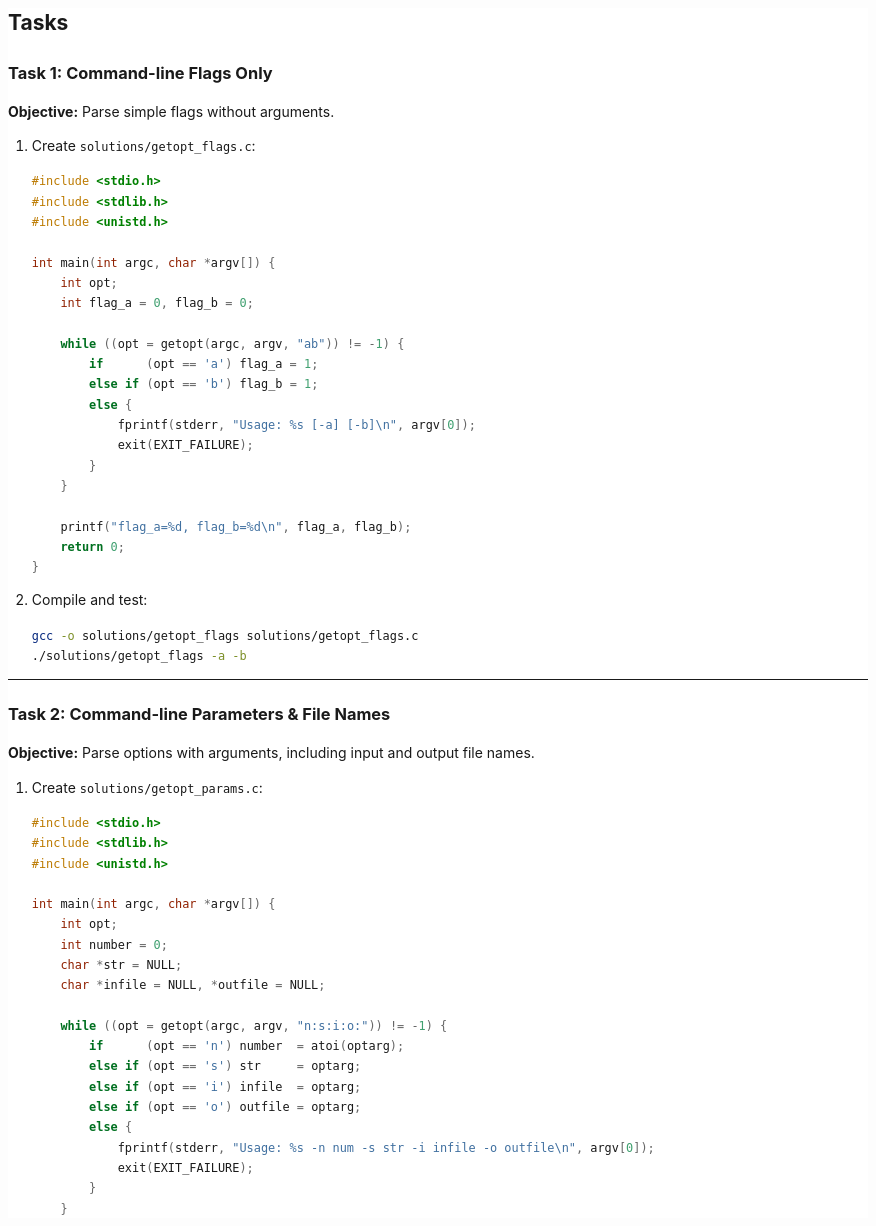 ## Tasks

### Task 1: Command-line Flags Only

**Objective:** Parse simple flags without arguments.

1. Create `solutions/getopt_flags.c`:

   ```c
   #include <stdio.h>
   #include <stdlib.h>
   #include <unistd.h>

   int main(int argc, char *argv[]) {
       int opt;
       int flag_a = 0, flag_b = 0;

       while ((opt = getopt(argc, argv, "ab")) != -1) {
           if      (opt == 'a') flag_a = 1;
           else if (opt == 'b') flag_b = 1;
           else {
               fprintf(stderr, "Usage: %s [-a] [-b]\n", argv[0]);
               exit(EXIT_FAILURE);
           }
       }

       printf("flag_a=%d, flag_b=%d\n", flag_a, flag_b);
       return 0;
   }
   ```
2. Compile and test:

   ```bash
   gcc -o solutions/getopt_flags solutions/getopt_flags.c
   ./solutions/getopt_flags -a -b
   ```

---

### Task 2: Command-line Parameters & File Names

**Objective:** Parse options with arguments, including input and output file names.

1. Create `solutions/getopt_params.c`:

   ```c
   #include <stdio.h>
   #include <stdlib.h>
   #include <unistd.h>

   int main(int argc, char *argv[]) {
       int opt;
       int number = 0;
       char *str = NULL;
       char *infile = NULL, *outfile = NULL;

       while ((opt = getopt(argc, argv, "n:s:i:o:")) != -1) {
           if      (opt == 'n') number  = atoi(optarg);
           else if (opt == 's') str     = optarg;
           else if (opt == 'i') infile  = optarg;
           else if (opt == 'o') outfile = optarg;
           else {
               fprintf(stderr, "Usage: %s -n num -s str -i infile -o outfile\n", argv[0]);
               exit(EXIT_FAILURE);
           }
       }
   ```